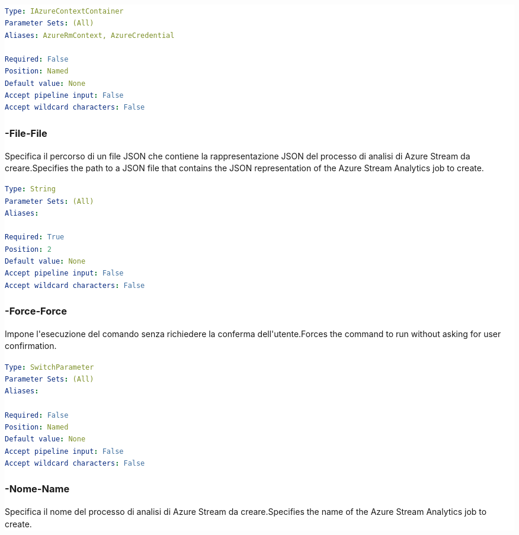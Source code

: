 ```yaml
Type: IAzureContextContainer
Parameter Sets: (All)
Aliases: AzureRmContext, AzureCredential

Required: False
Position: Named
Default value: None
Accept pipeline input: False
Accept wildcard characters: False
```

### <span data-ttu-id="5d35b-120">-File</span><span class="sxs-lookup"><span data-stu-id="5d35b-120">-File</span></span>
<span data-ttu-id="5d35b-121">Specifica il percorso di un file JSON che contiene la rappresentazione JSON del processo di analisi di Azure Stream da creare.</span><span class="sxs-lookup"><span data-stu-id="5d35b-121">Specifies the path to a JSON file that contains the JSON representation of the Azure Stream Analytics job to create.</span></span>

```yaml
Type: String
Parameter Sets: (All)
Aliases: 

Required: True
Position: 2
Default value: None
Accept pipeline input: False
Accept wildcard characters: False
```

### <span data-ttu-id="5d35b-122">-Force</span><span class="sxs-lookup"><span data-stu-id="5d35b-122">-Force</span></span>
<span data-ttu-id="5d35b-123">Impone l'esecuzione del comando senza richiedere la conferma dell'utente.</span><span class="sxs-lookup"><span data-stu-id="5d35b-123">Forces the command to run without asking for user confirmation.</span></span>

```yaml
Type: SwitchParameter
Parameter Sets: (All)
Aliases: 

Required: False
Position: Named
Default value: None
Accept pipeline input: False
Accept wildcard characters: False
```

### <span data-ttu-id="5d35b-124">-Nome</span><span class="sxs-lookup"><span data-stu-id="5d35b-124">-Name</span></span>
<span data-ttu-id="5d35b-125">Specifica il nome del processo di analisi di Azure Stream da creare.</span><span class="sxs-lookup"><span data-stu-id="5d35b-125">Specifies the name of the Azure Stream Analytics job to create.</span></span>
